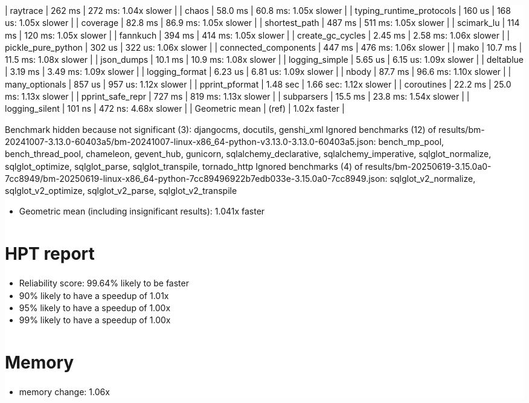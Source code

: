 | raytrace                   | 262 ms                                                 | 272 ms: 1.04x slower                                                  |
| chaos                      | 58.0 ms                                                | 60.8 ms: 1.05x slower                                                 |
| typing_runtime_protocols   | 160 us                                                 | 168 us: 1.05x slower                                                  |
| coverage                   | 82.8 ms                                                | 86.9 ms: 1.05x slower                                                 |
| shortest_path              | 487 ms                                                 | 511 ms: 1.05x slower                                                  |
| scimark_lu                 | 114 ms                                                 | 120 ms: 1.05x slower                                                  |
| fannkuch                   | 394 ms                                                 | 414 ms: 1.05x slower                                                  |
| create_gc_cycles           | 2.45 ms                                                | 2.58 ms: 1.06x slower                                                 |
| pickle_pure_python         | 302 us                                                 | 322 us: 1.06x slower                                                  |
| connected_components       | 447 ms                                                 | 476 ms: 1.06x slower                                                  |
| mako                       | 10.7 ms                                                | 11.5 ms: 1.08x slower                                                 |
| json_dumps                 | 10.1 ms                                                | 10.9 ms: 1.08x slower                                                 |
| logging_simple             | 5.65 us                                                | 6.15 us: 1.09x slower                                                 |
| deltablue                  | 3.19 ms                                                | 3.49 ms: 1.09x slower                                                 |
| logging_format             | 6.23 us                                                | 6.81 us: 1.09x slower                                                 |
| nbody                      | 87.7 ms                                                | 96.6 ms: 1.10x slower                                                 |
| many_optionals             | 857 us                                                 | 957 us: 1.12x slower                                                  |
| pprint_pformat             | 1.48 sec                                               | 1.66 sec: 1.12x slower                                                |
| coroutines                 | 22.2 ms                                                | 25.0 ms: 1.13x slower                                                 |
| pprint_safe_repr           | 727 ms                                                 | 819 ms: 1.13x slower                                                  |
| subparsers                 | 15.5 ms                                                | 23.8 ms: 1.54x slower                                                 |
| logging_silent             | 101 ns                                                 | 472 ns: 4.68x slower                                                  |
| Geometric mean             | (ref)                                                  | 1.02x faster                                                          |

Benchmark hidden because not significant (3): djangocms, docutils, genshi_xml
Ignored benchmarks (12) of results/bm-20241007-3.13.0-60403a5/bm-20241007-linux-x86_64-python-v3.13.0-3.13.0-60403a5.json: bench_mp_pool, bench_thread_pool, chameleon, gevent_hub, gunicorn, sqlalchemy_declarative, sqlalchemy_imperative, sqlglot_normalize, sqlglot_optimize, sqlglot_parse, sqlglot_transpile, tornado_http
Ignored benchmarks (4) of results/bm-20250619-3.15.0a0-7cc8949/bm-20250619-linux-x86_64-python-7cc89496922b7edb033e-3.15.0a0-7cc8949.json: sqlglot_v2_normalize, sqlglot_v2_optimize, sqlglot_v2_parse, sqlglot_v2_transpile

- Geometric mean (including insignificant results): 1.041x faster

# HPT report

- Reliability score: 99.64% likely to be faster
- 90% likely to have a speedup of 1.01x
- 95% likely to have a speedup of 1.00x
- 99% likely to have a speedup of 1.00x

# Memory
- memory change: 1.06x